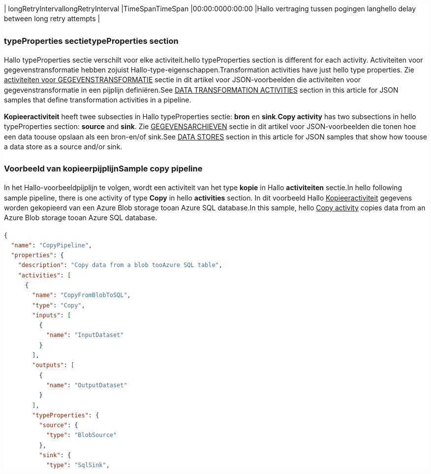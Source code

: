 | <span data-ttu-id="34b16-274">longRetryInterval</span><span class="sxs-lookup"><span data-stu-id="34b16-274">longRetryInterval</span></span> |<span data-ttu-id="34b16-275">TimeSpan</span><span class="sxs-lookup"><span data-stu-id="34b16-275">TimeSpan</span></span> |<span data-ttu-id="34b16-276">00:00:00</span><span class="sxs-lookup"><span data-stu-id="34b16-276">00:00:00</span></span> |<span data-ttu-id="34b16-277">Hallo vertraging tussen pogingen lang</span><span class="sxs-lookup"><span data-stu-id="34b16-277">hello delay between long retry attempts</span></span> |

### <a name="typeproperties-section"></a><span data-ttu-id="34b16-278">typeProperties sectie</span><span class="sxs-lookup"><span data-stu-id="34b16-278">typeProperties section</span></span>
<span data-ttu-id="34b16-279">Hallo typeProperties sectie verschilt voor elke activiteit.</span><span class="sxs-lookup"><span data-stu-id="34b16-279">hello typeProperties section is different for each activity.</span></span> <span data-ttu-id="34b16-280">Activiteiten voor gegevenstransformatie hebben zojuist Hallo-type-eigenschappen.</span><span class="sxs-lookup"><span data-stu-id="34b16-280">Transformation activities have just hello type properties.</span></span> <span data-ttu-id="34b16-281">Zie [activiteiten voor GEGEVENSTRANSFORMATIE](#data-transformation-activities) sectie in dit artikel voor JSON-voorbeelden die activiteiten voor gegevenstransformatie in een pijplijn definiëren.</span><span class="sxs-lookup"><span data-stu-id="34b16-281">See [DATA TRANSFORMATION ACTIVITIES](#data-transformation-activities) section in this article for JSON samples that define transformation activities in a pipeline.</span></span> 

<span data-ttu-id="34b16-282">**Kopieeractiviteit** heeft twee subsecties in Hallo typeProperties sectie: **bron** en **sink**.</span><span class="sxs-lookup"><span data-stu-id="34b16-282">**Copy activity** has two subsections in hello typeProperties section: **source** and **sink**.</span></span> <span data-ttu-id="34b16-283">Zie [GEGEVENSARCHIEVEN](#data-stores) sectie in dit artikel voor JSON-voorbeelden die tonen hoe een data toouse opslaan als een bron-en/of sink.</span><span class="sxs-lookup"><span data-stu-id="34b16-283">See [DATA STORES](#data-stores) section in this article for JSON samples that show how toouse a data store as a source and/or sink.</span></span> 

### <a name="sample-copy-pipeline"></a><span data-ttu-id="34b16-284">Voorbeeld van kopieerpijplijn</span><span class="sxs-lookup"><span data-stu-id="34b16-284">Sample copy pipeline</span></span>
<span data-ttu-id="34b16-285">In het Hallo-voorbeeldpijplijn te volgen, wordt een activiteit van het type **kopie** in Hallo **activiteiten** sectie.</span><span class="sxs-lookup"><span data-stu-id="34b16-285">In hello following sample pipeline, there is one activity of type **Copy** in hello **activities** section.</span></span> <span data-ttu-id="34b16-286">In dit voorbeeld Hallo [Kopieeractiviteit](data-factory-data-movement-activities.md) gegevens worden gekopieerd van een Azure Blob storage tooan Azure SQL database.</span><span class="sxs-lookup"><span data-stu-id="34b16-286">In this sample, hello [Copy activity](data-factory-data-movement-activities.md) copies data from an Azure Blob storage tooan Azure SQL database.</span></span> 

```json
{
  "name": "CopyPipeline",
  "properties": {
    "description": "Copy data from a blob tooAzure SQL table",
    "activities": [
      {
        "name": "CopyFromBlobToSQL",
        "type": "Copy",
        "inputs": [
          {
            "name": "InputDataset"
          }
        ],
        "outputs": [
          {
            "name": "OutputDataset"
          }
        ],
        "typeProperties": {
          "source": {
            "type": "BlobSource"
          },
          "sink": {
            "type": "SqlSink",
```